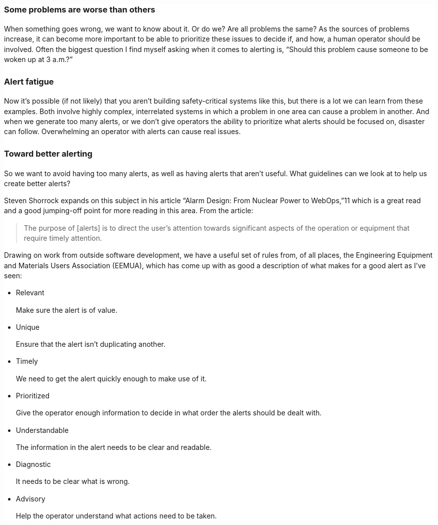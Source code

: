 ### Some problems are worse than others

When something goes wrong, we want to know about it. Or do we? Are all problems the same? As the sources of problems increase, it can become more important to be able to prioritize these issues to decide if, and how, a human operator should be involved. Often the biggest question I find myself asking when it comes to alerting is, “Should this problem cause someone to be woken up at 3 a.m.?”

### Alert fatigue

Now it’s possible (if not likely) that you aren’t building safety-critical systems like this, but there is a lot we can learn from these examples. Both involve highly complex, interrelated systems in which a problem in one area can cause a problem in another. And when we generate too many alerts, or we don’t give operators the ability to prioritize what alerts should be focused on, disaster can follow. Overwhelming an operator with alerts can cause real issues.

### Toward better alerting

So we want to avoid having too many alerts, as well as having alerts that aren’t useful. What guidelines can we look at to help us create better alerts?

Steven Shorrock expands on this subject in his article “Alarm Design: From Nuclear Power to WebOps,”11 which is a great read and a good jumping-off point for more reading in this area. From the article:

> The purpose of [alerts] is to direct the user’s attention towards significant aspects of the operation or equipment that require timely attention.

Drawing on work from outside software development, we have a useful set of rules from, of all places, the Engineering Equipment and Materials Users Association (EEMUA), which has come up with as good a description of what makes for a good alert as I’ve seen:

- Relevant

    Make sure the alert is of value.

- Unique

    Ensure that the alert isn’t duplicating another.

- Timely

    We need to get the alert quickly enough to make use of it.

- Prioritized

    Give the operator enough information to decide in what order the alerts should be dealt with.

- Understandable
    
    The information in the alert needs to be clear and readable.

- Diagnostic

    It needs to be clear what is wrong.

- Advisory

    Help the operator understand what actions need to be taken.
